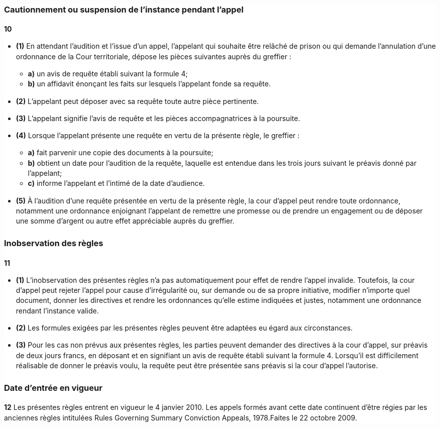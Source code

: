 


### **Cautionnement ou suspension de l’instance pendant l’appel**


**10** 

- **(1)** En attendant l’audition et l’issue d’un appel, l’appelant qui souhaite être relâché de prison ou qui demande l’annulation d’une ordonnance de la Cour territoriale, dépose les pièces suivantes auprès du greffier :
	- **a)** un avis de requête établi suivant la formule 4;
	- **b)** un affidavit énonçant les faits sur lesquels l’appelant fonde sa requête.

- **(2)** L’appelant peut déposer avec sa requête toute autre pièce pertinente.

- **(3)** L’appelant signifie l’avis de requête et les pièces accompagnatrices à la poursuite.

- **(4)** Lorsque l’appelant présente une requête en vertu de la présente règle, le greffier :
	- **a)** fait parvenir une copie des documents à la poursuite;
	- **b)** obtient un date pour l’audition de la requête, laquelle est entendue dans les trois jours suivant le préavis donné par l’appelant;
	- **c)** informe l’appelant et l’intimé de la date d’audience.

- **(5)** À l’audition d’une requête présentée en vertu de la présente règle, la cour d’appel peut rendre toute ordonnance, notamment une ordonnance enjoignant l’appelant de remettre une promesse ou de prendre un engagement ou de déposer une somme d’argent ou autre effet appréciable auprès du greffier.




### **Inobservation des règles**


**11** 

- **(1)** L’inobservation des présentes règles n’a pas automatiquement pour effet de rendre l’appel invalide. Toutefois, la cour d’appel peut rejeter l’appel pour cause d’irrégularité ou, sur demande ou de sa propre initiative, modifier n’importe quel document, donner les directives et rendre les ordonnances qu’elle estime indiquées et justes, notamment une ordonnance rendant l’instance valide.

- **(2)** Les formules exigées par les présentes règles peuvent être adaptées eu égard aux circonstances.

- **(3)** Pour les cas non prévus aux présentes règles, les parties peuvent demander des directives à la cour d’appel, sur préavis de deux jours francs, en déposant et en signifiant un avis de requête établi suivant la formule 4. Lorsqu’il est difficilement réalisable de donner le préavis voulu, la requête peut être présentée sans préavis si la cour d’appel l’autorise.




### **Date d’entrée en vigueur**


**12** Les présentes règles entrent en vigueur le 4 janvier 2010. Les appels formés avant cette date continuent d’être régies par les anciennes règles intitulées Rules Governing Summary Conviction Appeals, 1978.Faites le 22 octobre 2009.
